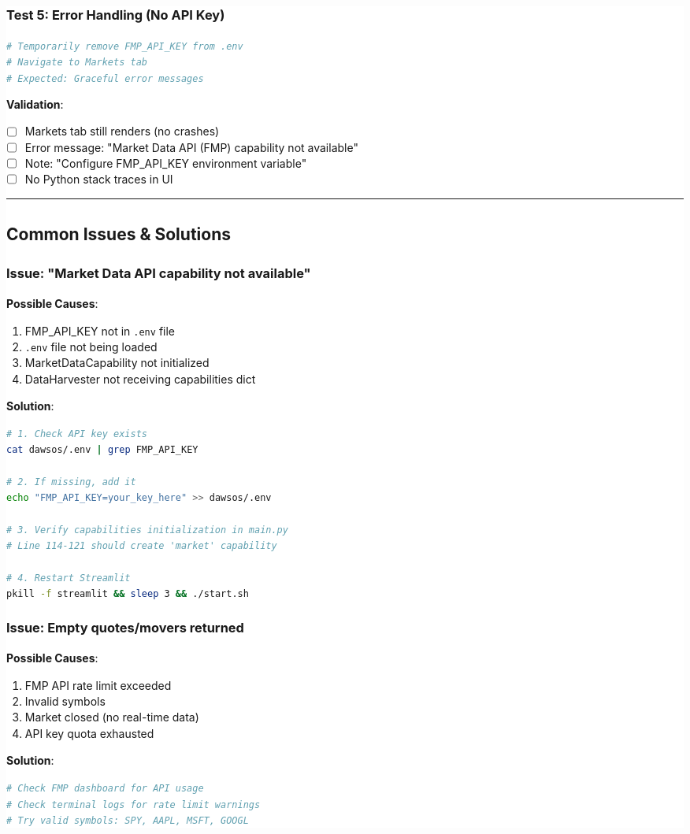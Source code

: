 ### Test 5: Error Handling (No API Key)
```bash
# Temporarily remove FMP_API_KEY from .env
# Navigate to Markets tab
# Expected: Graceful error messages
```

**Validation**:
- [ ] Markets tab still renders (no crashes)
- [ ] Error message: "Market Data API (FMP) capability not available"
- [ ] Note: "Configure FMP_API_KEY environment variable"
- [ ] No Python stack traces in UI

---

## Common Issues & Solutions

### Issue: "Market Data API capability not available"

**Possible Causes**:
1. FMP_API_KEY not in `.env` file
2. `.env` file not being loaded
3. MarketDataCapability not initialized
4. DataHarvester not receiving capabilities dict

**Solution**:
```bash
# 1. Check API key exists
cat dawsos/.env | grep FMP_API_KEY

# 2. If missing, add it
echo "FMP_API_KEY=your_key_here" >> dawsos/.env

# 3. Verify capabilities initialization in main.py
# Line 114-121 should create 'market' capability

# 4. Restart Streamlit
pkill -f streamlit && sleep 3 && ./start.sh
```

### Issue: Empty quotes/movers returned

**Possible Causes**:
1. FMP API rate limit exceeded
2. Invalid symbols
3. Market closed (no real-time data)
4. API key quota exhausted

**Solution**:
```bash
# Check FMP dashboard for API usage
# Check terminal logs for rate limit warnings
# Try valid symbols: SPY, AAPL, MSFT, GOOGL
```
